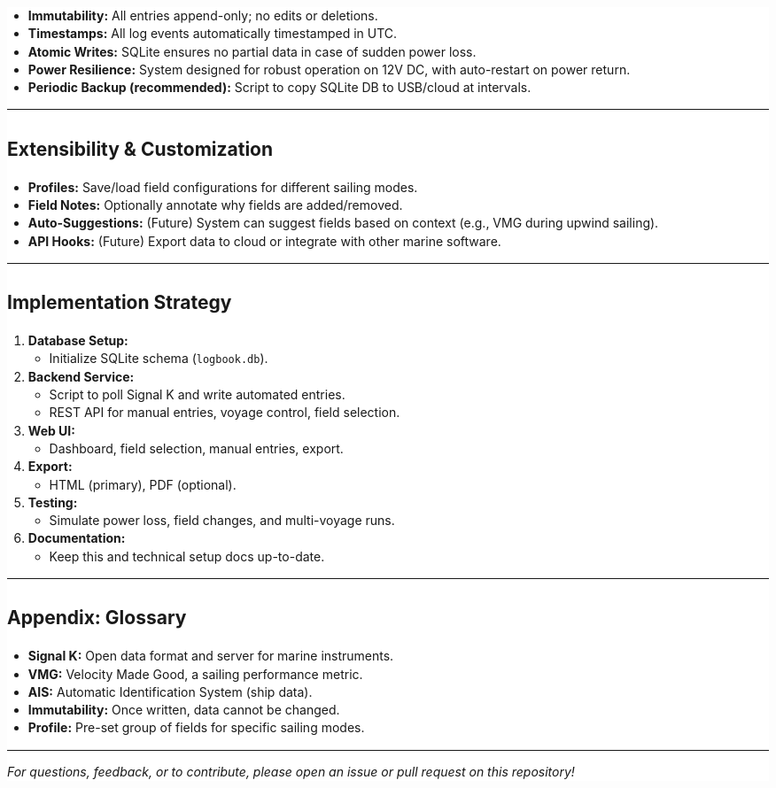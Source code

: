 - **Immutability:** All entries append-only; no edits or deletions.
- **Timestamps:** All log events automatically timestamped in UTC.
- **Atomic Writes:** SQLite ensures no partial data in case of sudden power loss.
- **Power Resilience:** System designed for robust operation on 12V DC, with auto-restart on power return.
- **Periodic Backup (recommended):** Script to copy SQLite DB to USB/cloud at intervals.

---

## Extensibility & Customization

- **Profiles:** Save/load field configurations for different sailing modes.
- **Field Notes:** Optionally annotate why fields are added/removed.
- **Auto-Suggestions:** (Future) System can suggest fields based on context (e.g., VMG during upwind sailing).
- **API Hooks:** (Future) Export data to cloud or integrate with other marine software.

---

## Implementation Strategy

1. **Database Setup:**  
   - Initialize SQLite schema (`logbook.db`).
2. **Backend Service:**  
   - Script to poll Signal K and write automated entries.
   - REST API for manual entries, voyage control, field selection.
3. **Web UI:**  
   - Dashboard, field selection, manual entries, export.
4. **Export:**  
   - HTML (primary), PDF (optional).
5. **Testing:**  
   - Simulate power loss, field changes, and multi-voyage runs.
6. **Documentation:**  
   - Keep this and technical setup docs up-to-date.

---

## Appendix: Glossary

- **Signal K:** Open data format and server for marine instruments.
- **VMG:** Velocity Made Good, a sailing performance metric.
- **AIS:** Automatic Identification System (ship data).
- **Immutability:** Once written, data cannot be changed.
- **Profile:** Pre-set group of fields for specific sailing modes.

---

*For questions, feedback, or to contribute, please open an issue or pull request on this repository!*
